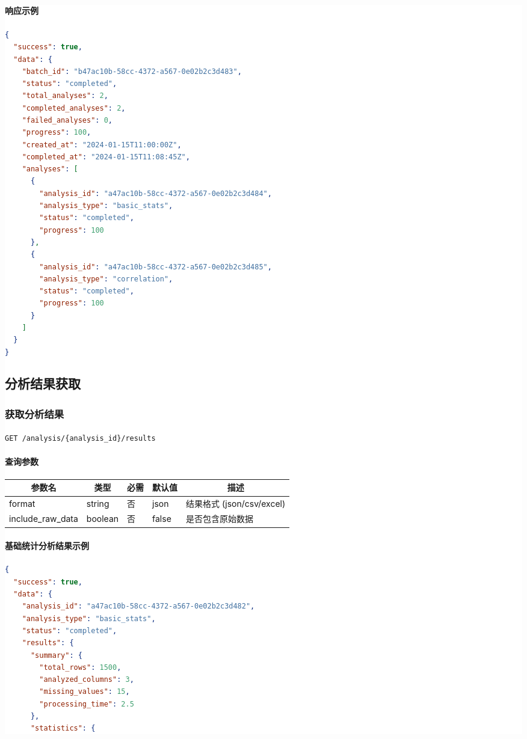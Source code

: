 #### 响应示例

```json
{
  "success": true,
  "data": {
    "batch_id": "b47ac10b-58cc-4372-a567-0e02b2c3d483",
    "status": "completed",
    "total_analyses": 2,
    "completed_analyses": 2,
    "failed_analyses": 0,
    "progress": 100,
    "created_at": "2024-01-15T11:00:00Z",
    "completed_at": "2024-01-15T11:08:45Z",
    "analyses": [
      {
        "analysis_id": "a47ac10b-58cc-4372-a567-0e02b2c3d484",
        "analysis_type": "basic_stats",
        "status": "completed",
        "progress": 100
      },
      {
        "analysis_id": "a47ac10b-58cc-4372-a567-0e02b2c3d485",
        "analysis_type": "correlation",
        "status": "completed",
        "progress": 100
      }
    ]
  }
}
```

## 分析结果获取

### 获取分析结果

```http
GET /analysis/{analysis_id}/results
```

#### 查询参数

| 参数名 | 类型 | 必需 | 默认值 | 描述 |
|--------|------|------|--------|------|
| format | string | 否 | json | 结果格式 (json/csv/excel) |
| include_raw_data | boolean | 否 | false | 是否包含原始数据 |

#### 基础统计分析结果示例

```json
{
  "success": true,
  "data": {
    "analysis_id": "a47ac10b-58cc-4372-a567-0e02b2c3d482",
    "analysis_type": "basic_stats",
    "status": "completed",
    "results": {
      "summary": {
        "total_rows": 1500,
        "analyzed_columns": 3,
        "missing_values": 15,
        "processing_time": 2.5
      },
      "statistics": {
```